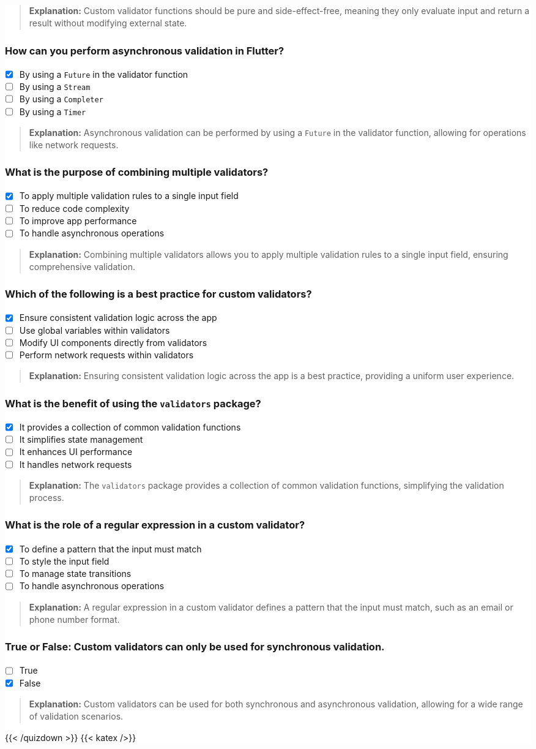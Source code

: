 > **Explanation:** Custom validator functions should be pure and side-effect-free, meaning they only evaluate input and return a result without modifying external state.

### How can you perform asynchronous validation in Flutter?

- [x] By using a `Future` in the validator function
- [ ] By using a `Stream`
- [ ] By using a `Completer`
- [ ] By using a `Timer`

> **Explanation:** Asynchronous validation can be performed by using a `Future` in the validator function, allowing for operations like network requests.

### What is the purpose of combining multiple validators?

- [x] To apply multiple validation rules to a single input field
- [ ] To reduce code complexity
- [ ] To improve app performance
- [ ] To handle asynchronous operations

> **Explanation:** Combining multiple validators allows you to apply multiple validation rules to a single input field, ensuring comprehensive validation.

### Which of the following is a best practice for custom validators?

- [x] Ensure consistent validation logic across the app
- [ ] Use global variables within validators
- [ ] Modify UI components directly from validators
- [ ] Perform network requests within validators

> **Explanation:** Ensuring consistent validation logic across the app is a best practice, providing a uniform user experience.

### What is the benefit of using the `validators` package?

- [x] It provides a collection of common validation functions
- [ ] It simplifies state management
- [ ] It enhances UI performance
- [ ] It handles network requests

> **Explanation:** The `validators` package provides a collection of common validation functions, simplifying the validation process.

### What is the role of a regular expression in a custom validator?

- [x] To define a pattern that the input must match
- [ ] To style the input field
- [ ] To manage state transitions
- [ ] To handle asynchronous operations

> **Explanation:** A regular expression in a custom validator defines a pattern that the input must match, such as an email or phone number format.

### True or False: Custom validators can only be used for synchronous validation.

- [ ] True
- [x] False

> **Explanation:** Custom validators can be used for both synchronous and asynchronous validation, allowing for a wide range of validation scenarios.

{{< /quizdown >}}
{{< katex />}}

